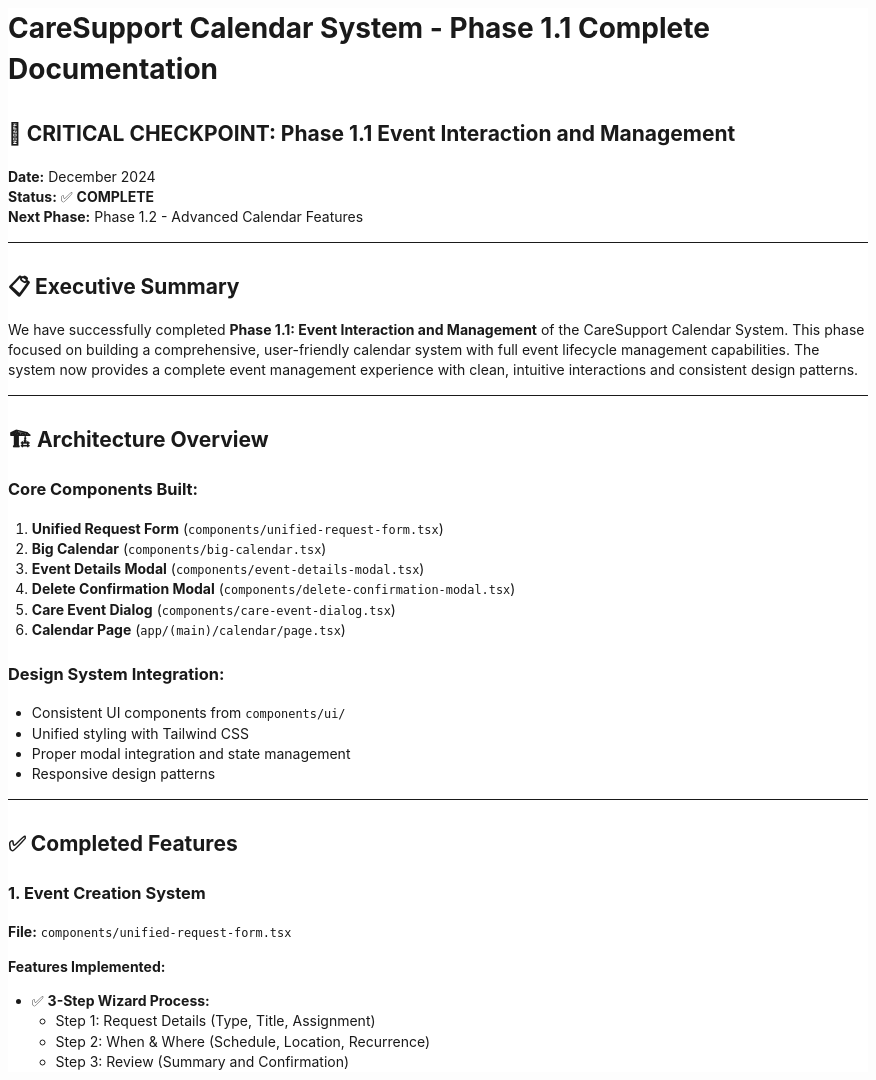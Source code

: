 # CareSupport Calendar System - Phase 1.1 Complete Documentation

## 🎯 **CRITICAL CHECKPOINT: Phase 1.1 Event Interaction and Management**

**Date:** December 2024  
**Status:** ✅ **COMPLETE**  
**Next Phase:** Phase 1.2 - Advanced Calendar Features

---

## 📋 **Executive Summary**

We have successfully completed **Phase 1.1: Event Interaction and Management** of the CareSupport Calendar System. This phase focused on building a comprehensive, user-friendly calendar system with full event lifecycle management capabilities. The system now provides a complete event management experience with clean, intuitive interactions and consistent design patterns.

---

## 🏗️ **Architecture Overview**

### **Core Components Built:**
1. **Unified Request Form** (`components/unified-request-form.tsx`)
2. **Big Calendar** (`components/big-calendar.tsx`)
3. **Event Details Modal** (`components/event-details-modal.tsx`)
4. **Delete Confirmation Modal** (`components/delete-confirmation-modal.tsx`)
5. **Care Event Dialog** (`components/care-event-dialog.tsx`)
6. **Calendar Page** (`app/(main)/calendar/page.tsx`)

### **Design System Integration:**
- Consistent UI components from `components/ui/`
- Unified styling with Tailwind CSS
- Proper modal integration and state management
- Responsive design patterns

---

## ✅ **Completed Features**

### **1. Event Creation System**
**File:** `components/unified-request-form.tsx`

**Features Implemented:**
- ✅ **3-Step Wizard Process:**
  - Step 1: Request Details (Type, Title, Assignment)
  - Step 2: When & Where (Schedule, Location, Recurrence)
  - Step 3: Review (Summary and Confirmation)

